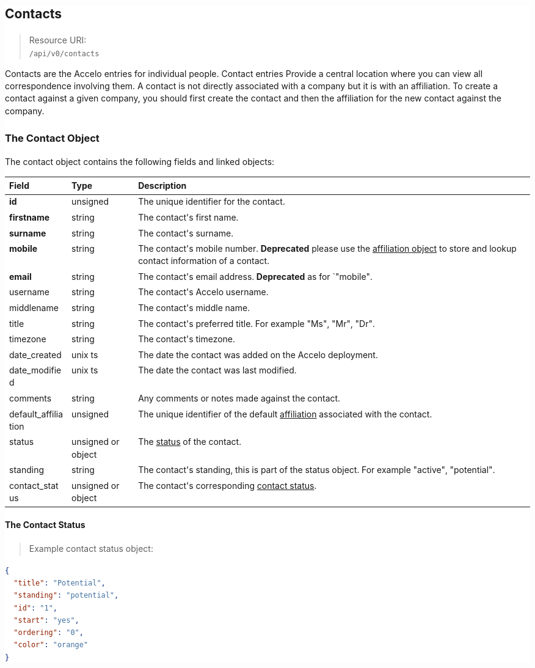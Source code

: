 ## Contacts
> Resource URI:  
`/api/v0/contacts`

Contacts are the Accelo entries for individual people. Contact entries Provide a central location where you can view all correspondence involving them. A contact is not directly associated with a company but it is with an affiliation. To create a contact against a given company, you should first create the contact and then the affiliation for the new contact against the company.


### The Contact Object
The contact object contains the following fields and linked objects:

| Field | Type | Description |
|:-|:-|:-|
| **id** | unsigned | The unique identifier for the contact. |
| **firstname** | string | The contact's first name. |
| **surname** | string | The contact's surname. |
| **mobile** | string | The contact's mobile number. __Deprecated__ please use the [affiliation object](#the-affiliation-object) to store and lookup contact information of a contact. |
| **email** | string | The contact's email address. __Deprecated__ as for `"mobile". |
| username | string | The contact's Accelo username. |
| middlename | string | The contact's middle name. |
| title | string | The contact's preferred title. For example "Ms", "Mr", "Dr". |
| timezone | string | The contact's timezone. |
| date_created | unix ts | The date the contact was added on the Accelo deployment. |
| date_modified | unix ts | The date the contact was last modified. |
| comments | string | Any comments or notes made against the contact. |
| default_affiliation | unsigned | The unique identifier of the default [affiliation](#affiliations) associated with the contact. |
| status | unsigned or object | The [status](#statuses) of the contact. |
| standing | string | The contact's standing, this is part of the status object. For example "active", "potential". |
| contact_status | unsigned or object | The contact's corresponding [contact status](#the-contact-status). |

#### The Contact Status

> Example contact status object:

```json
{
  "title": "Potential",
  "standing": "potential",
  "id": "1",
  "start": "yes",
  "ordering": "0",
  "color": "orange"
}
```

